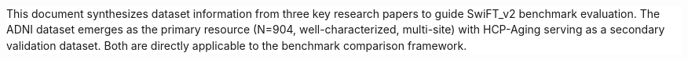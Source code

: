 
This document synthesizes dataset information from three key research papers to guide SwiFT_v2 benchmark evaluation. The ADNI dataset emerges as the primary resource (N=904, well-characterized, multi-site) with HCP-Aging serving as a secondary validation dataset. Both are directly applicable to the benchmark comparison framework.
